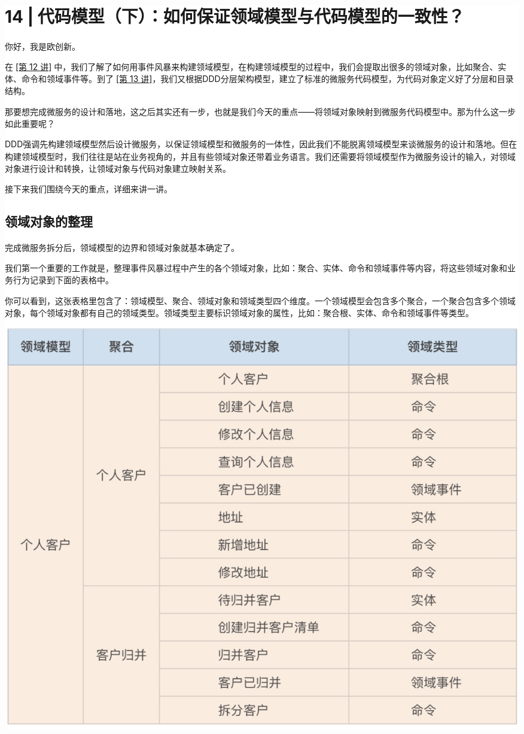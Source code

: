 # 14 | 代码模型（下）：如何保证领域模型与代码模型的一致性？
你好，我是欧创新。

在 [\[第 12 讲\]](https://time.geekbang.org/column/article/163961) 中，我们了解了如何用事件风暴来构建领域模型，在构建领域模型的过程中，我们会提取出很多的领域对象，比如聚合、实体、命令和领域事件等。到了 [\[第 13 讲\]](https://time.geekbang.org/column/article/165248)，我们又根据DDD分层架构模型，建立了标准的微服务代码模型，为代码对象定义好了分层和目录结构。

那要想完成微服务的设计和落地，这之后其实还有一步，也就是我们今天的重点——将领域对象映射到微服务代码模型中。那为什么这一步如此重要呢？

DDD强调先构建领域模型然后设计微服务，以保证领域模型和微服务的一体性，因此我们不能脱离领域模型来谈微服务的设计和落地。但在构建领域模型时，我们往往是站在业务视角的，并且有些领域对象还带着业务语言。我们还需要将领域模型作为微服务设计的输入，对领域对象进行设计和转换，让领域对象与代码对象建立映射关系。

接下来我们围绕今天的重点，详细来讲一讲。

## 领域对象的整理

完成微服务拆分后，领域模型的边界和领域对象就基本确定了。

我们第一个重要的工作就是，整理事件风暴过程中产生的各个领域对象，比如：聚合、实体、命令和领域事件等内容，将这些领域对象和业务行为记录到下面的表格中。

你可以看到，这张表格里包含了：领域模型、聚合、领域对象和领域类型四个维度。一个领域模型会包含多个聚合，一个聚合包含多个领域对象，每个领域对象都有自己的领域类型。领域类型主要标识领域对象的属性，比如：聚合根、实体、命令和领域事件等类型。

![](images/166147/b5570b95095fd9103506fef3fa6a87ce.jpg)
